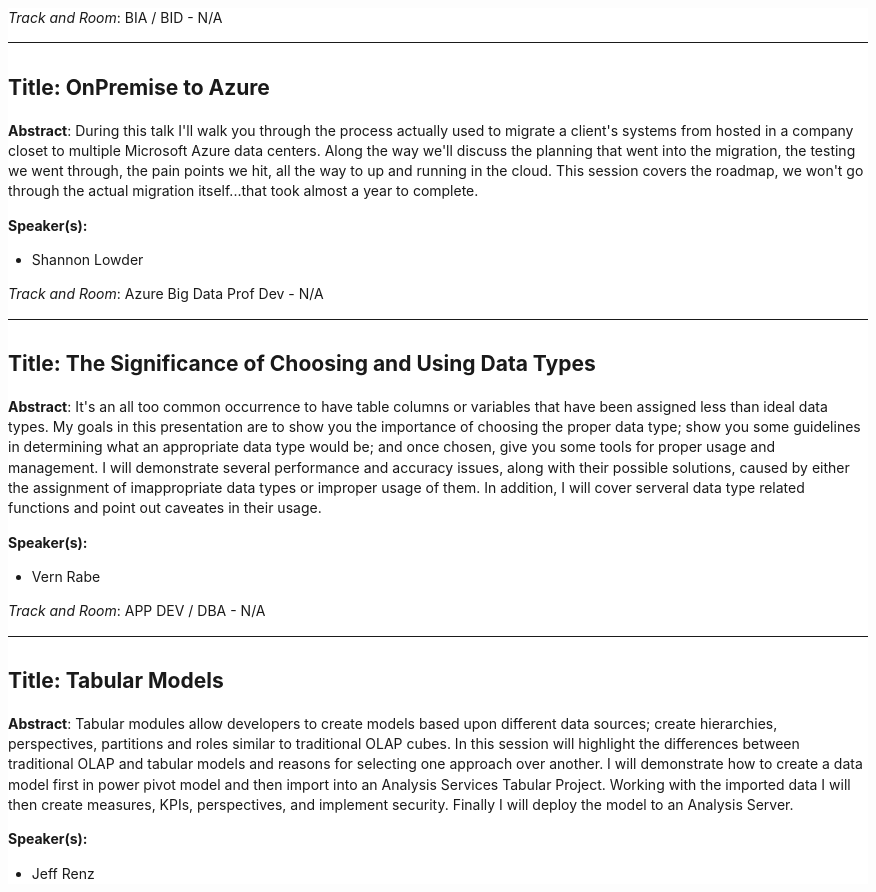 *Track and Room*: BIA / BID - N/A
 
----------------------------------------------------------------------------------- 
 
 
## Title: OnPremise to Azure
 
**Abstract**:
During this talk I'll walk you through the process actually used to migrate a client's systems from hosted in a company closet to multiple Microsoft Azure data centers. Along the way we'll discuss the planning that went into the migration, the testing we went through, the pain points we hit, all the way to up and running in the cloud. This session covers the roadmap, we won't go through the actual migration itself...that took almost a year to complete.
 
**Speaker(s):**
- Shannon Lowder
 
*Track and Room*: Azure Big Data Prof Dev - N/A
 
----------------------------------------------------------------------------------- 
 
 
## Title: The Significance of Choosing and Using Data Types
 
**Abstract**:
It's an all too common occurrence to have table columns or variables that have been assigned less than ideal data types. My goals in this presentation are to show you the importance of choosing the proper data type; show you some guidelines in determining what an appropriate data type would be; and once chosen, give you some tools for proper usage and management. I will demonstrate several performance and accuracy issues, along with their possible solutions, caused by either the assignment of imappropriate data types or improper usage of them. In addition, I will cover serveral data type related functions and point out caveates in their usage.
 
**Speaker(s):**
- Vern Rabe
 
*Track and Room*: APP DEV / DBA - N/A
 
----------------------------------------------------------------------------------- 
 
 
## Title: Tabular Models
 
**Abstract**:
Tabular modules allow developers to create models based upon different data sources; create hierarchies, perspectives, partitions and roles similar to traditional OLAP cubes.  In this session will highlight the differences between traditional OLAP and tabular models and reasons for selecting one approach over another. I will demonstrate how to create a data model first in power pivot model and then import into an Analysis Services Tabular Project.  Working with the imported data I will then create measures, KPIs, perspectives, and implement security. Finally I will deploy the model to an Analysis Server.
 
**Speaker(s):**
- Jeff Renz
 